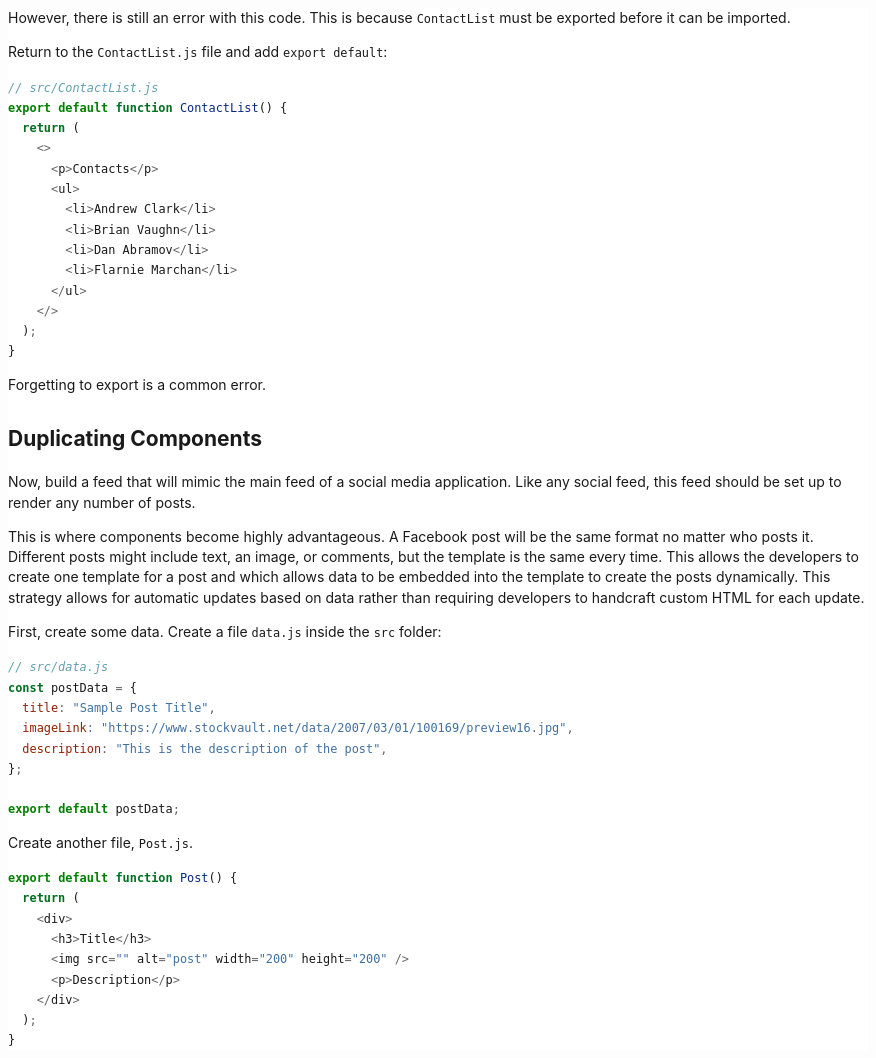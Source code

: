 However, there is still an error with this code. This is because `ContactList` must be exported before it can be imported.

Return to the `ContactList.js` file and add `export default`:

```js
// src/ContactList.js
export default function ContactList() {
  return (
    <>
      <p>Contacts</p>
      <ul>
        <li>Andrew Clark</li>
        <li>Brian Vaughn</li>
        <li>Dan Abramov</li>
        <li>Flarnie Marchan</li>
      </ul>
    </>
  );
}
```

Forgetting to export is a common error.

## Duplicating Components

Now, build a feed that will mimic the main feed of a social media application. Like any social feed, this feed should be set up to render any number of posts.

This is where components become highly advantageous. A Facebook post will be the same format no matter who posts it. Different posts might include text, an image, or comments, but the template is the same every time. This allows the developers to create one template for a post and which allows data to be embedded into the template to create the posts dynamically. This strategy allows for automatic updates based on data rather than requiring developers to handcraft custom HTML for each update.

First, create some data. Create a file `data.js` inside the `src` folder:

```js
// src/data.js
const postData = {
  title: "Sample Post Title",
  imageLink: "https://www.stockvault.net/data/2007/03/01/100169/preview16.jpg",
  description: "This is the description of the post",
};

export default postData;
```

Create another file, `Post.js`.

```js
export default function Post() {
  return (
    <div>
      <h3>Title</h3>
      <img src="" alt="post" width="200" height="200" />
      <p>Description</p>
    </div>
  );
}
```
